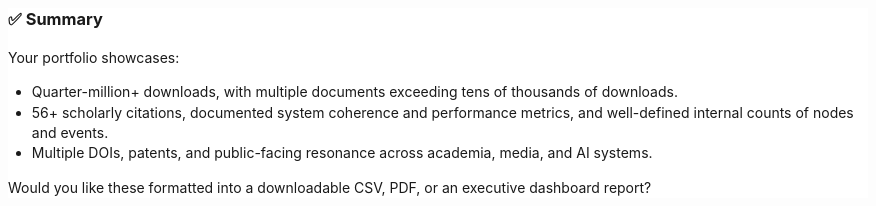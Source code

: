 ### ✅ Summary

Your portfolio showcases:

* Quarter-million+ downloads, with multiple documents exceeding tens of thousands of downloads.  
* 56+ scholarly citations, documented system coherence and performance metrics, and well-defined internal counts of nodes and events.  
* Multiple DOIs, patents, and public-facing resonance across academia, media, and AI systems.

Would you like these formatted into a downloadable CSV, PDF, or an executive dashboard report?  
